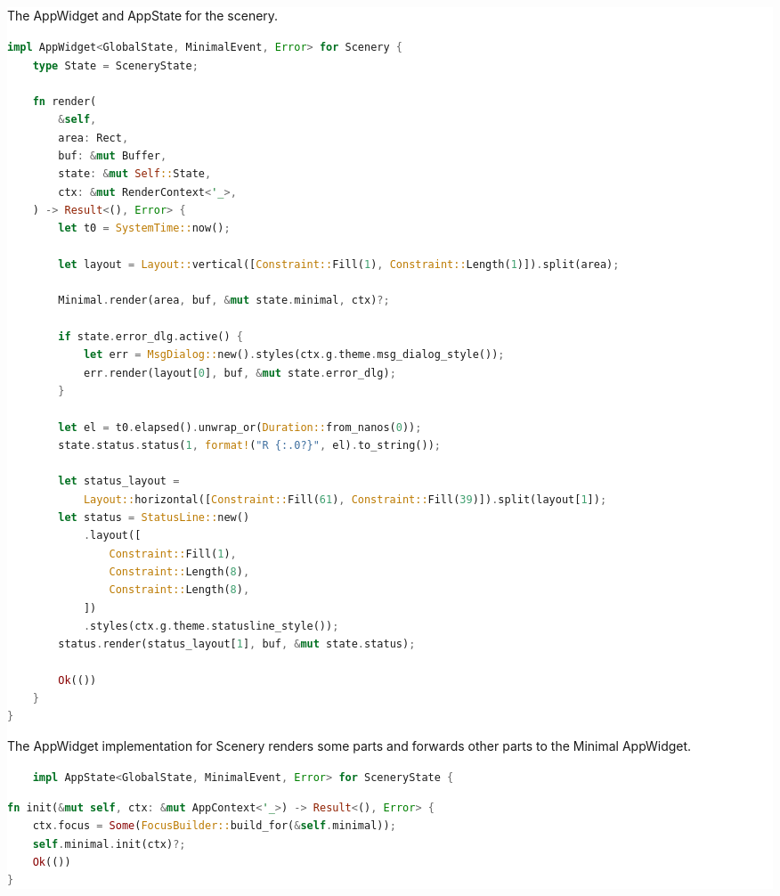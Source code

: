 The AppWidget and AppState for the scenery.

```rust
impl AppWidget<GlobalState, MinimalEvent, Error> for Scenery {
    type State = SceneryState;

    fn render(
        &self,
        area: Rect,
        buf: &mut Buffer,
        state: &mut Self::State,
        ctx: &mut RenderContext<'_>,
    ) -> Result<(), Error> {
        let t0 = SystemTime::now();

        let layout = Layout::vertical([Constraint::Fill(1), Constraint::Length(1)]).split(area);

        Minimal.render(area, buf, &mut state.minimal, ctx)?;

        if state.error_dlg.active() {
            let err = MsgDialog::new().styles(ctx.g.theme.msg_dialog_style());
            err.render(layout[0], buf, &mut state.error_dlg);
        }

        let el = t0.elapsed().unwrap_or(Duration::from_nanos(0));
        state.status.status(1, format!("R {:.0?}", el).to_string());

        let status_layout =
            Layout::horizontal([Constraint::Fill(61), Constraint::Fill(39)]).split(layout[1]);
        let status = StatusLine::new()
            .layout([
                Constraint::Fill(1),
                Constraint::Length(8),
                Constraint::Length(8),
            ])
            .styles(ctx.g.theme.statusline_style());
        status.render(status_layout[1], buf, &mut state.status);

        Ok(())
    }
}
```

The AppWidget implementation for Scenery renders some parts and forwards
other parts to the Minimal AppWidget. 


```rust
    impl AppState<GlobalState, MinimalEvent, Error> for SceneryState {
```

```rust
fn init(&mut self, ctx: &mut AppContext<'_>) -> Result<(), Error> {
    ctx.focus = Some(FocusBuilder::build_for(&self.minimal));
    self.minimal.init(ctx)?;
    Ok(())
}    
```


[refRunConfig]: https://docs.rs/rat-salsa/latest/rat_salsa/struct.RunConfig.html
[refLife]: https://github.com/thscharler/rat-salsa/blob/master/examples/life.life
[refCtEvent]: https://docs.rs/rat-event/latest/rat_event/macro.ct_event.html
[refConsumedEvent]: https://docs.rs/rat-event/latest/rat_event/trait.ConsumedEvent.html
[refHasFocus]: https://docs.rs/rat-focus/latest/rat_focus/trait.HasFocus.html
[refFocus]: https://docs.rs/rat-focus/latest/rat_focus/struct.Focus.html
[refSalsaTerminal]: https://docs.rs/rat-salsa/latest/rat_salsa/terminal/trait.Terminal.html
[refPollEvents]: https://docs.rs/rat-salsa/latest/rat_salsa/poll/trait.PollEvents.html